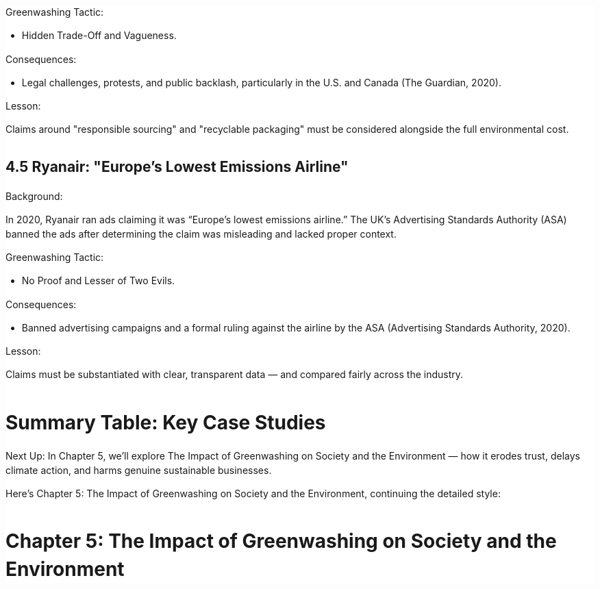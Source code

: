 Greenwashing Tactic:

- Hidden Trade-Off and Vagueness.

Consequences:

- Legal challenges, protests, and public backlash, particularly in the U.S. and Canada (The Guardian, 2020).

Lesson:

Claims around "responsible sourcing" and "recyclable packaging" must be considered alongside the full environmental cost.



## 4.5 Ryanair: "Europe’s Lowest Emissions Airline"

Background:

In 2020, Ryanair ran ads claiming it was “Europe’s lowest emissions airline.” The UK’s Advertising Standards Authority (ASA) banned the ads after determining the claim was misleading and lacked proper context.

Greenwashing Tactic:

- No Proof and Lesser of Two Evils.

Consequences:

- Banned advertising campaigns and a formal ruling against the airline by the ASA (Advertising Standards Authority, 2020).

Lesson:

Claims must be substantiated with clear, transparent data — and compared fairly across the industry.



# Summary Table: Key Case Studies







Next Up: In Chapter 5, we’ll explore The Impact of Greenwashing on Society and the Environment — how it erodes trust, delays climate action, and harms genuine sustainable businesses.





Here’s Chapter 5: The Impact of Greenwashing on Society and the Environment, continuing the detailed style:



# Chapter 5: The Impact of Greenwashing on Society and the Environment
